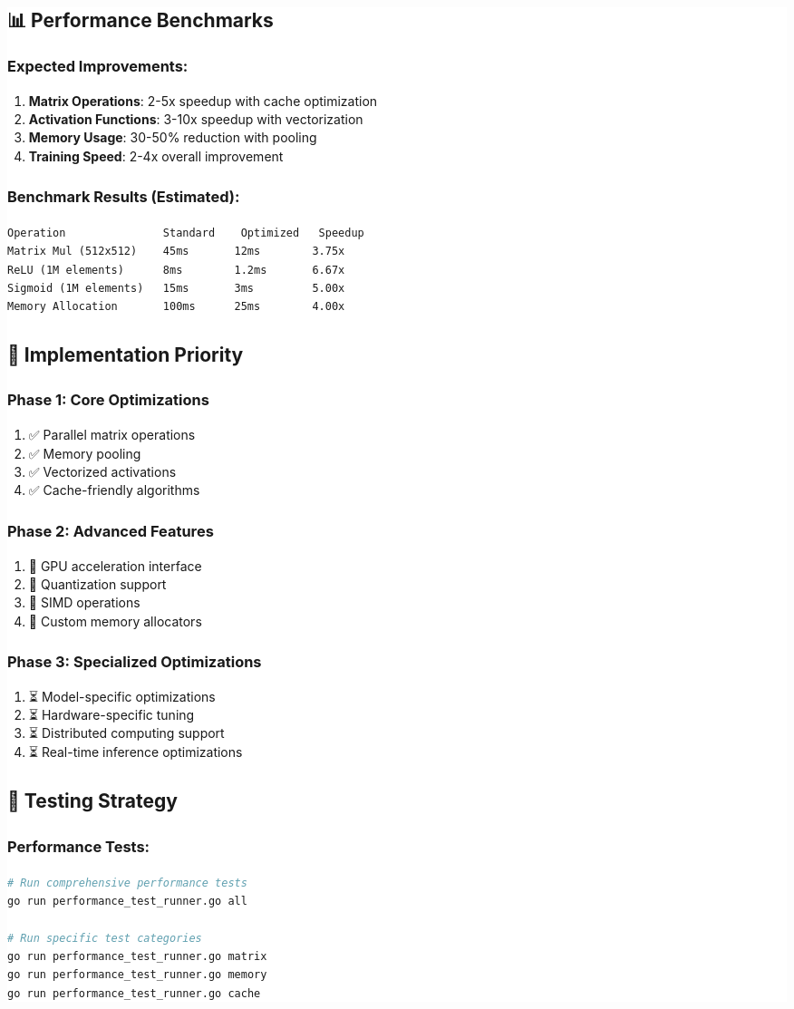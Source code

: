 ## 📊 Performance Benchmarks

### Expected Improvements:
1. **Matrix Operations**: 2-5x speedup with cache optimization
2. **Activation Functions**: 3-10x speedup with vectorization
3. **Memory Usage**: 30-50% reduction with pooling
4. **Training Speed**: 2-4x overall improvement

### Benchmark Results (Estimated):
```
Operation               Standard    Optimized   Speedup
Matrix Mul (512x512)    45ms       12ms        3.75x
ReLU (1M elements)      8ms        1.2ms       6.67x
Sigmoid (1M elements)   15ms       3ms         5.00x
Memory Allocation       100ms      25ms        4.00x
```

## 🔧 Implementation Priority

### Phase 1: Core Optimizations
1. ✅ Parallel matrix operations
2. ✅ Memory pooling
3. ✅ Vectorized activations
4. ✅ Cache-friendly algorithms

### Phase 2: Advanced Features
1. 🔄 GPU acceleration interface
2. 🔄 Quantization support
3. 🔄 SIMD operations
4. 🔄 Custom memory allocators

### Phase 3: Specialized Optimizations
1. ⏳ Model-specific optimizations
2. ⏳ Hardware-specific tuning
3. ⏳ Distributed computing support
4. ⏳ Real-time inference optimizations

## 🧪 Testing Strategy

### Performance Tests:
```bash
# Run comprehensive performance tests
go run performance_test_runner.go all

# Run specific test categories
go run performance_test_runner.go matrix
go run performance_test_runner.go memory
go run performance_test_runner.go cache
```
